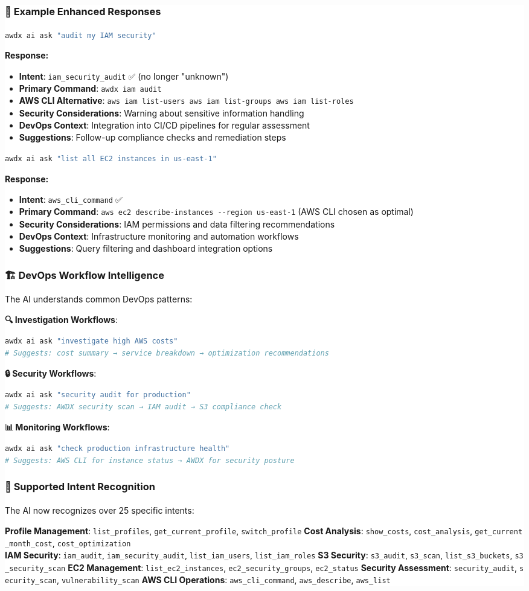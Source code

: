 ### 🎨 **Example Enhanced Responses**

```bash
awdx ai ask "audit my IAM security"
```

**Response:**
- **Intent**: `iam_security_audit` ✅ (no longer "unknown")
- **Primary Command**: `awdx iam audit`
- **AWS CLI Alternative**: `aws iam list-users aws iam list-groups aws iam list-roles`
- **Security Considerations**: Warning about sensitive information handling
- **DevOps Context**: Integration into CI/CD pipelines for regular assessment
- **Suggestions**: Follow-up compliance checks and remediation steps

```bash
awdx ai ask "list all EC2 instances in us-east-1"
```

**Response:**
- **Intent**: `aws_cli_command` ✅
- **Primary Command**: `aws ec2 describe-instances --region us-east-1` (AWS CLI chosen as optimal)
- **Security Considerations**: IAM permissions and data filtering recommendations
- **DevOps Context**: Infrastructure monitoring and automation workflows
- **Suggestions**: Query filtering and dashboard integration options

### 🏗️ **DevOps Workflow Intelligence**

The AI understands common DevOps patterns:

**🔍 Investigation Workflows**: 
```bash
awdx ai ask "investigate high AWS costs"
# Suggests: cost summary → service breakdown → optimization recommendations
```

**🔒 Security Workflows**:
```bash  
awdx ai ask "security audit for production"
# Suggests: AWDX security scan → IAM audit → S3 compliance check
```

**📊 Monitoring Workflows**:
```bash
awdx ai ask "check production infrastructure health" 
# Suggests: AWS CLI for instance status → AWDX for security posture
```

### 🎯 **Supported Intent Recognition**

The AI now recognizes over 25 specific intents:

**Profile Management**: `list_profiles`, `get_current_profile`, `switch_profile`
**Cost Analysis**: `show_costs`, `cost_analysis`, `get_current_month_cost`, `cost_optimization`  
**IAM Security**: `iam_audit`, `iam_security_audit`, `list_iam_users`, `list_iam_roles`
**S3 Security**: `s3_audit`, `s3_scan`, `list_s3_buckets`, `s3_security_scan`
**EC2 Management**: `list_ec2_instances`, `ec2_security_groups`, `ec2_status`
**Security Assessment**: `security_audit`, `security_scan`, `vulnerability_scan`
**AWS CLI Operations**: `aws_cli_command`, `aws_describe`, `aws_list`

